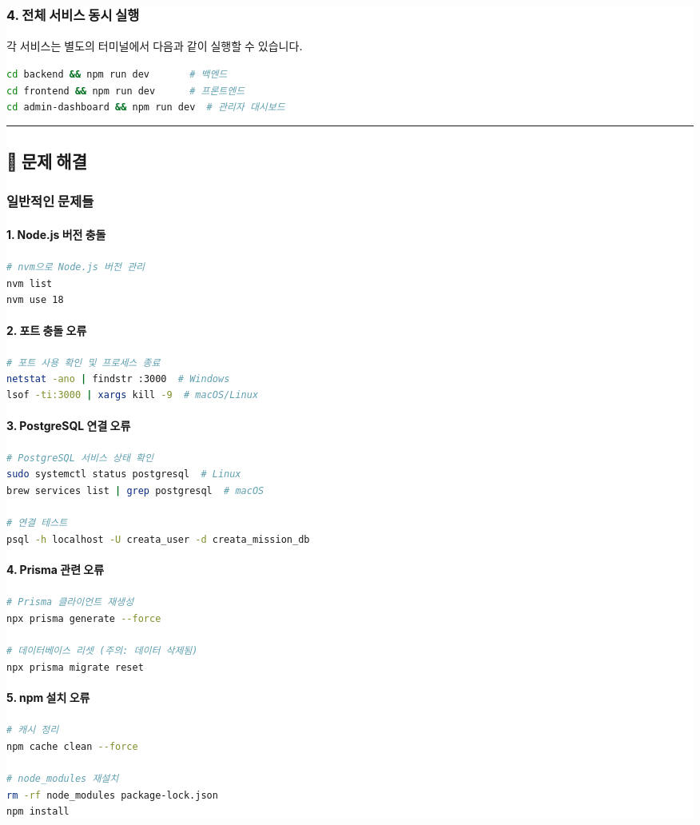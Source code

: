 ### 4. 전체 서비스 동시 실행
각 서비스는 별도의 터미널에서 다음과 같이 실행할 수 있습니다.
```bash
cd backend && npm run dev       # 백엔드
cd frontend && npm run dev      # 프론트엔드
cd admin-dashboard && npm run dev  # 관리자 대시보드
```

---

## 🔧 문제 해결

### 일반적인 문제들

#### 1. Node.js 버전 충돌
```bash
# nvm으로 Node.js 버전 관리
nvm list
nvm use 18
```

#### 2. 포트 충돌 오류
```bash
# 포트 사용 확인 및 프로세스 종료
netstat -ano | findstr :3000  # Windows
lsof -ti:3000 | xargs kill -9  # macOS/Linux
```

#### 3. PostgreSQL 연결 오류
```bash
# PostgreSQL 서비스 상태 확인
sudo systemctl status postgresql  # Linux
brew services list | grep postgresql  # macOS

# 연결 테스트
psql -h localhost -U creata_user -d creata_mission_db
```

#### 4. Prisma 관련 오류
```bash
# Prisma 클라이언트 재생성
npx prisma generate --force

# 데이터베이스 리셋 (주의: 데이터 삭제됨)
npx prisma migrate reset
```

#### 5. npm 설치 오류
```bash
# 캐시 정리
npm cache clean --force

# node_modules 재설치
rm -rf node_modules package-lock.json
npm install
```
